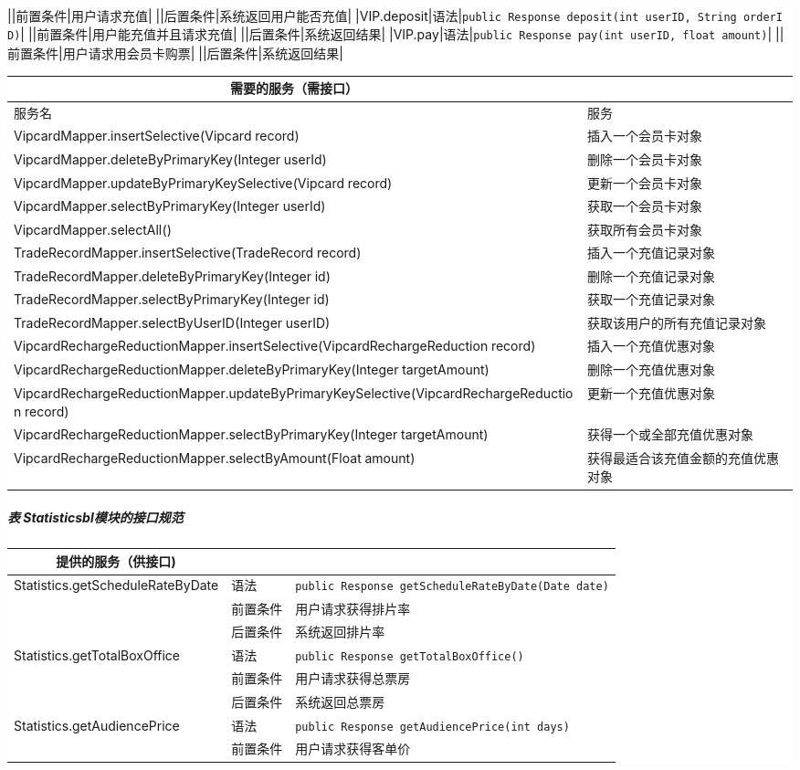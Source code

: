 ||前置条件|用户请求充值|
||后置条件|系统返回用户能否充值|
|VIP.deposit|语法|```public Response deposit(int userID, String orderID)```|
||前置条件|用户能充值并且请求充值|
||后置条件|系统返回结果|
|VIP.pay|语法|```public Response pay(int userID, float amount)```|
||前置条件|用户请求用会员卡购票|
||后置条件|系统返回结果|

|需要的服务（需接口）||
|-|-|
|服务名|服务|
|VipcardMapper.insertSelective(Vipcard record)|插入一个会员卡对象|
|VipcardMapper.deleteByPrimaryKey(Integer userId)|删除一个会员卡对象|
|VipcardMapper.updateByPrimaryKeySelective(Vipcard record)|更新一个会员卡对象|
|VipcardMapper.selectByPrimaryKey(Integer userId)|获取一个会员卡对象|
|VipcardMapper.selectAll()|获取所有会员卡对象|
|TradeRecordMapper.insertSelective(TradeRecord record)|插入一个充值记录对象|
|TradeRecordMapper.deleteByPrimaryKey(Integer id)|删除一个充值记录对象|
|TradeRecordMapper.selectByPrimaryKey(Integer id)|获取一个充值记录对象|
|TradeRecordMapper.selectByUserID(Integer userID)|获取该用户的所有充值记录对象|
|VipcardRechargeReductionMapper.insertSelective(VipcardRechargeReduction record)|插入一个充值优惠对象|
|VipcardRechargeReductionMapper.deleteByPrimaryKey(Integer targetAmount)|删除一个充值优惠对象|
|VipcardRechargeReductionMapper.updateByPrimaryKeySelective(VipcardRechargeReduction record)|更新一个充值优惠对象|
|VipcardRechargeReductionMapper.selectByPrimaryKey(Integer targetAmount)|获得一个或全部充值优惠对象|
|VipcardRechargeReductionMapper.selectByAmount(Float amount)|获得最适合该充值金额的充值优惠对象|

##### 表 Statisticsbl模块的接口规范

|提供的服务（供接口)|||
|-|-|-|
|Statistics.getScheduleRateByDate|语法|```public Response getScheduleRateByDate(Date date)```|
||前置条件|用户请求获得排片率|
||后置条件|系统返回排片率|
|Statistics.getTotalBoxOffice|语法|```public Response getTotalBoxOffice()```|
||前置条件|用户请求获得总票房|
||后置条件|系统返回总票房|
|Statistics.getAudiencePrice|语法|```public Response getAudiencePrice(int days)```|
||前置条件|用户请求获得客单价|